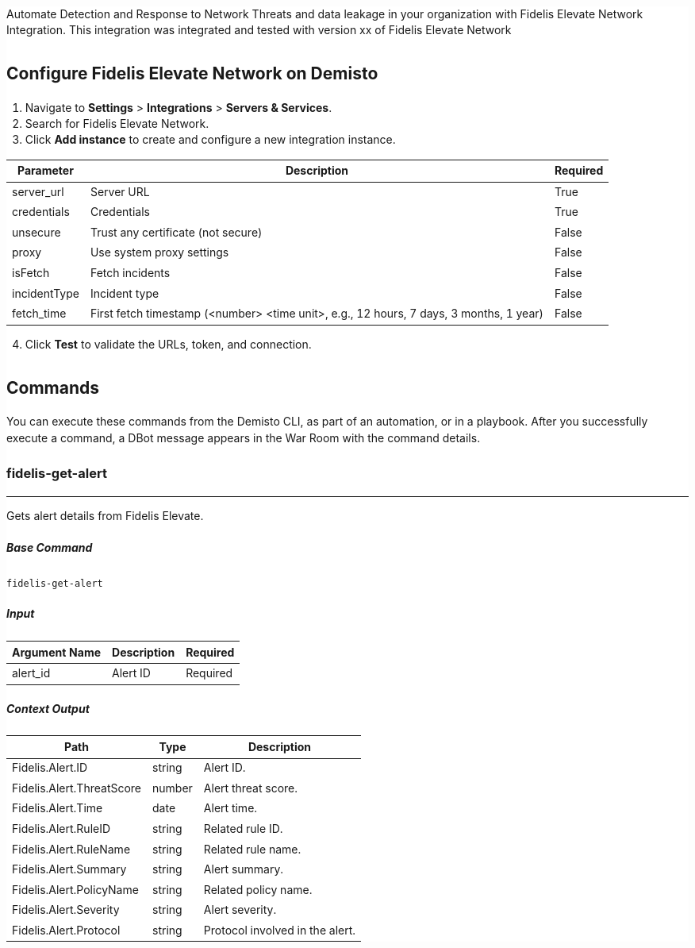 Automate Detection and Response to Network Threats and data leakage in your organization with Fidelis Elevate Network Integration.
This integration was integrated and tested with version xx of Fidelis Elevate Network
## Configure Fidelis Elevate Network on Demisto

1. Navigate to **Settings** > **Integrations** > **Servers & Services**.
2. Search for Fidelis Elevate Network.
3. Click **Add instance** to create and configure a new integration instance.

| **Parameter** | **Description** | **Required** |
| --- | --- | --- |
| server_url | Server URL | True |
| credentials | Credentials | True |
| unsecure | Trust any certificate (not secure) | False |
| proxy | Use system proxy settings | False |
| isFetch | Fetch incidents | False |
| incidentType | Incident type | False |
| fetch_time | First fetch timestamp (\<number\> \<time unit\>, e.g., 12 hours, 7 days, 3 months, 1 year) | False |

4. Click **Test** to validate the URLs, token, and connection.
## Commands
You can execute these commands from the Demisto CLI, as part of an automation, or in a playbook.
After you successfully execute a command, a DBot message appears in the War Room with the command details.
### fidelis-get-alert
***
Gets alert details from Fidelis Elevate.


##### Base Command

`fidelis-get-alert`
##### Input

| **Argument Name** | **Description** | **Required** |
| --- | --- | --- |
| alert_id | Alert ID | Required | 


##### Context Output

| **Path** | **Type** | **Description** |
| --- | --- | --- |
| Fidelis.Alert.ID | string | Alert ID. | 
| Fidelis.Alert.ThreatScore | number | Alert threat score. | 
| Fidelis.Alert.Time | date | Alert time. | 
| Fidelis.Alert.RuleID | string | Related rule ID. | 
| Fidelis.Alert.RuleName | string | Related rule name. | 
| Fidelis.Alert.Summary | string | Alert summary. | 
| Fidelis.Alert.PolicyName | string | Related policy name. | 
| Fidelis.Alert.Severity | string | Alert severity. | 
| Fidelis.Alert.Protocol | string | Protocol involved in the alert. | 